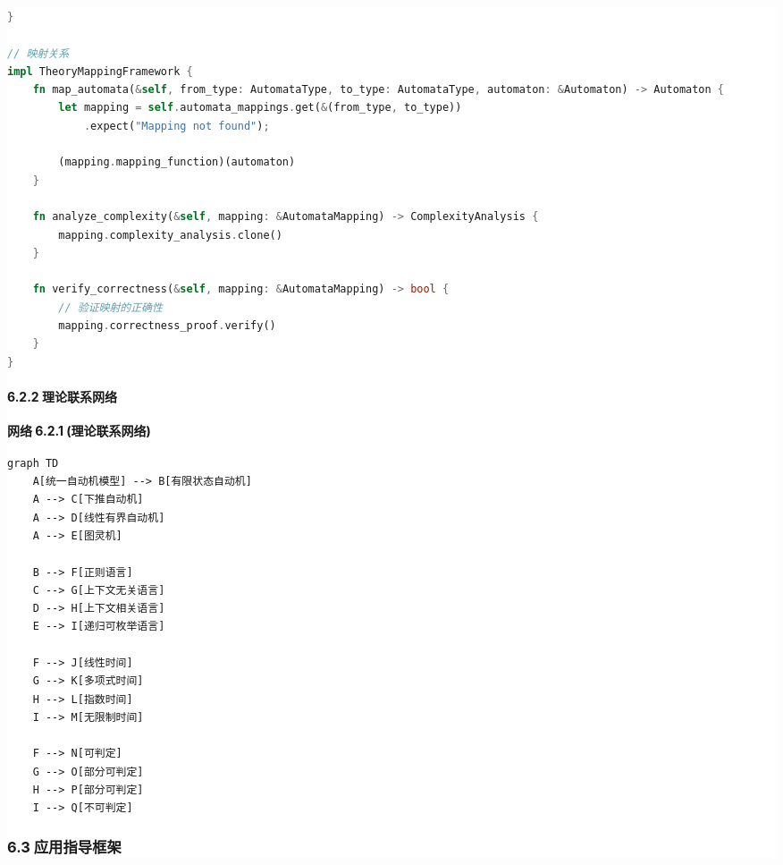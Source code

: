 ```rust
}

// 映射关系
impl TheoryMappingFramework {
    fn map_automata(&self, from_type: AutomataType, to_type: AutomataType, automaton: &Automaton) -> Automaton {
        let mapping = self.automata_mappings.get(&(from_type, to_type))
            .expect("Mapping not found");
        
        (mapping.mapping_function)(automaton)
    }
    
    fn analyze_complexity(&self, mapping: &AutomataMapping) -> ComplexityAnalysis {
        mapping.complexity_analysis.clone()
    }
    
    fn verify_correctness(&self, mapping: &AutomataMapping) -> bool {
        // 验证映射的正确性
        mapping.correctness_proof.verify()
    }
}
```

#### 6.2.2 理论联系网络

**网络 6.2.1 (理论联系网络)**

```mermaid
graph TD
    A[统一自动机模型] --> B[有限状态自动机]
    A --> C[下推自动机]
    A --> D[线性有界自动机]
    A --> E[图灵机]
    
    B --> F[正则语言]
    C --> G[上下文无关语言]
    D --> H[上下文相关语言]
    E --> I[递归可枚举语言]
    
    F --> J[线性时间]
    G --> K[多项式时间]
    H --> L[指数时间]
    I --> M[无限制时间]
    
    F --> N[可判定]
    G --> O[部分可判定]
    H --> P[部分可判定]
    I --> Q[不可判定]
```

### 6.3 应用指导框架
